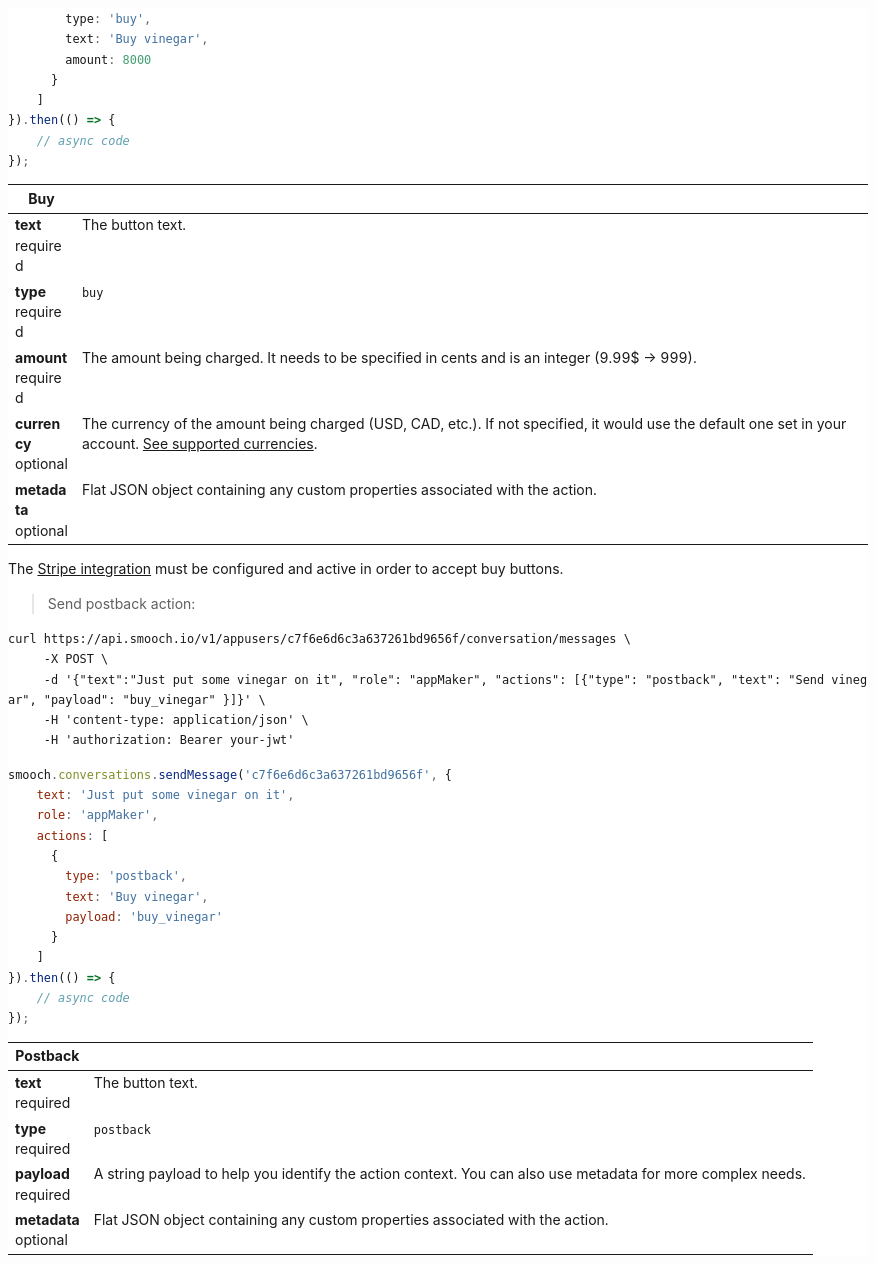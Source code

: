 ```js
        type: 'buy',
        text: 'Buy vinegar',
        amount: 8000
      }
    ]
}).then(() => {
    // async code
});
```

| **Buy**                |                  |
|------------------------------|----------------------------|
| **text**<br/><span class='req'>required</span>      | The button text. |
| **type**<br/><span class='req'>required</span>      | `buy` |
| **amount**<br/><span class='req'>required</span>    | The amount being charged. It needs to be specified in cents and is an integer (9.99$ -> 999).|
| **currency**<br/><span class='opt'>optional</span>  | The currency of the amount being charged (USD, CAD, etc.). If not specified, it would use the default one set in your account. [See supported currencies](https://support.stripe.com/questions/which-currencies-does-stripe-support). |
| **metadata**<br/><span class='opt'>optional</span>  | Flat JSON object containing any custom properties associated with the action. |

<aside class="notice">
The <a href="/javascript/#stripe">Stripe integration</a> must be configured and active in order to accept buy buttons.
</aside>

> Send postback action:

```shell
curl https://api.smooch.io/v1/appusers/c7f6e6d6c3a637261bd9656f/conversation/messages \
     -X POST \
     -d '{"text":"Just put some vinegar on it", "role": "appMaker", "actions": [{"type": "postback", "text": "Send vinegar", "payload": "buy_vinegar" }]}' \
     -H 'content-type: application/json' \
     -H 'authorization: Bearer your-jwt'
```
```js
smooch.conversations.sendMessage('c7f6e6d6c3a637261bd9656f', {
    text: 'Just put some vinegar on it',
    role: 'appMaker',
    actions: [
      {
        type: 'postback',
        text: 'Buy vinegar',
        payload: 'buy_vinegar'
      }
    ]
}).then(() => {
    // async code
});
```

| **Postback**                |                  |
|------------------------------|----------------------------|
| **text**<br/><span class='req'>required</span>      | The button text. |
| **type**<br/><span class='req'>required</span>      | `postback` |
| **payload**<br/><span class='req'>required</span>    | A string payload to help you identify the action context. You can also use metadata for more complex needs. |
| **metadata**<br/><span class='opt'>optional</span>  | Flat JSON object containing any custom properties associated with the action. |
